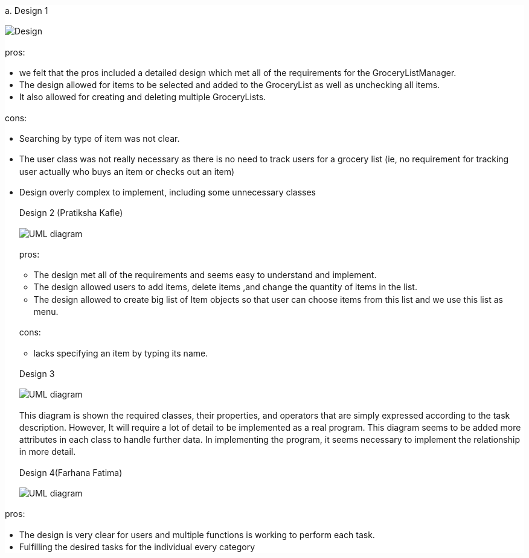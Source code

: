 
a.
  Design 1
  
<img width="731" alt="Design" src="https://user-images.githubusercontent.com/54966020/198289153-51c09c3d-b2e7-42a6-89c3-07658017d410.png">


pros:

* we felt that the pros included a detailed design which met all of the requirements for the GroceryListManager.
* The design allowed for items to be selected and added to the GroceryList as well as unchecking all items.  
* It also allowed for creating and deleting multiple GroceryLists.

cons:

* Searching by type of item was not clear. 
* The user class was not really necessary as there is no need to track users for a grocery list (ie, no requirement for tracking user actually who buys an item or checks out an item)
* Design overly complex to implement, including some unnecessary classes

  Design 2 (Pratiksha Kafle)
  
  
  <img width="429" alt="UML diagram" src="https://user-images.githubusercontent.com/112593700/198365632-e9a3e18d-39e2-45f1-ba5f-0588e917057b.png">

  pros:
  * The design met all of the requirements and seems easy to understand and implement.
  * The design allowed users to add items, delete items ,and change the quantity of items in the list.
  * The design allowed to create big list of Item objects so that user can choose items from this list and we use this list as menu. 
  
  cons:
  * lacks specifying an item by typing its name.


  
  
  Design 3
  
  
  
   <img width="429" alt="UML diagram" src="https://user-images.githubusercontent.com/112913125/198420810-8a73b3b8-bf25-4992-b486-e063488aadc4.PNG">

    This diagram is shown the required classes, their properties, and operators that are simply expressed according to the task description.
    However, It will require a lot of detail to be implemented as a real program.
    This diagram seems to be added more attributes in each class to handle further data.
    In implementing the program, it seems necessary to implement the relationship in more detail.


  Design 4(Farhana Fatima)

  

  <img width="783" alt="UML diagram" src="https://user-images.githubusercontent.com/67517863/198499973-61c68447-1c57-449c-b28e-2fe9233cb905.jpg">
  
 pros:
  - The design is very clear for users and multiple functions is working to perform each task.
  - Fulfilling the desired tasks for the individual every category
  